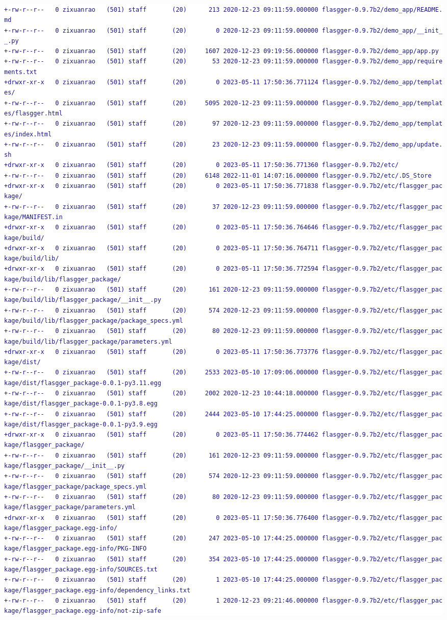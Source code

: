 ```diff
+-rw-r--r--   0 zixuanrao   (501) staff       (20)      213 2020-12-23 09:11:59.000000 flasgger-0.9.7b2/demo_app/README.md
+-rw-r--r--   0 zixuanrao   (501) staff       (20)        0 2020-12-23 09:11:59.000000 flasgger-0.9.7b2/demo_app/__init__.py
+-rw-r--r--   0 zixuanrao   (501) staff       (20)     1607 2020-12-23 09:19:56.000000 flasgger-0.9.7b2/demo_app/app.py
+-rw-r--r--   0 zixuanrao   (501) staff       (20)       53 2020-12-23 09:11:59.000000 flasgger-0.9.7b2/demo_app/requirements.txt
+drwxr-xr-x   0 zixuanrao   (501) staff       (20)        0 2023-05-11 17:50:36.771124 flasgger-0.9.7b2/demo_app/templates/
+-rw-r--r--   0 zixuanrao   (501) staff       (20)     5095 2020-12-23 09:11:59.000000 flasgger-0.9.7b2/demo_app/templates/flasgger.html
+-rw-r--r--   0 zixuanrao   (501) staff       (20)       97 2020-12-23 09:11:59.000000 flasgger-0.9.7b2/demo_app/templates/index.html
+-rw-r--r--   0 zixuanrao   (501) staff       (20)       23 2020-12-23 09:11:59.000000 flasgger-0.9.7b2/demo_app/update.sh
+drwxr-xr-x   0 zixuanrao   (501) staff       (20)        0 2023-05-11 17:50:36.771360 flasgger-0.9.7b2/etc/
+-rw-r--r--   0 zixuanrao   (501) staff       (20)     6148 2022-11-01 14:07:16.000000 flasgger-0.9.7b2/etc/.DS_Store
+drwxr-xr-x   0 zixuanrao   (501) staff       (20)        0 2023-05-11 17:50:36.771838 flasgger-0.9.7b2/etc/flasgger_package/
+-rw-r--r--   0 zixuanrao   (501) staff       (20)       37 2020-12-23 09:11:59.000000 flasgger-0.9.7b2/etc/flasgger_package/MANIFEST.in
+drwxr-xr-x   0 zixuanrao   (501) staff       (20)        0 2023-05-11 17:50:36.764646 flasgger-0.9.7b2/etc/flasgger_package/build/
+drwxr-xr-x   0 zixuanrao   (501) staff       (20)        0 2023-05-11 17:50:36.764711 flasgger-0.9.7b2/etc/flasgger_package/build/lib/
+drwxr-xr-x   0 zixuanrao   (501) staff       (20)        0 2023-05-11 17:50:36.772594 flasgger-0.9.7b2/etc/flasgger_package/build/lib/flasgger_package/
+-rw-r--r--   0 zixuanrao   (501) staff       (20)      161 2020-12-23 09:11:59.000000 flasgger-0.9.7b2/etc/flasgger_package/build/lib/flasgger_package/__init__.py
+-rw-r--r--   0 zixuanrao   (501) staff       (20)      574 2020-12-23 09:11:59.000000 flasgger-0.9.7b2/etc/flasgger_package/build/lib/flasgger_package/package_specs.yml
+-rw-r--r--   0 zixuanrao   (501) staff       (20)       80 2020-12-23 09:11:59.000000 flasgger-0.9.7b2/etc/flasgger_package/build/lib/flasgger_package/parameters.yml
+drwxr-xr-x   0 zixuanrao   (501) staff       (20)        0 2023-05-11 17:50:36.773776 flasgger-0.9.7b2/etc/flasgger_package/dist/
+-rw-r--r--   0 zixuanrao   (501) staff       (20)     2533 2023-05-10 17:09:06.000000 flasgger-0.9.7b2/etc/flasgger_package/dist/flasgger_package-0.0.1-py3.11.egg
+-rw-r--r--   0 zixuanrao   (501) staff       (20)     2002 2020-12-23 10:44:18.000000 flasgger-0.9.7b2/etc/flasgger_package/dist/flasgger_package-0.0.1-py3.8.egg
+-rw-r--r--   0 zixuanrao   (501) staff       (20)     2444 2023-05-10 17:44:25.000000 flasgger-0.9.7b2/etc/flasgger_package/dist/flasgger_package-0.0.1-py3.9.egg
+drwxr-xr-x   0 zixuanrao   (501) staff       (20)        0 2023-05-11 17:50:36.774462 flasgger-0.9.7b2/etc/flasgger_package/flasgger_package/
+-rw-r--r--   0 zixuanrao   (501) staff       (20)      161 2020-12-23 09:11:59.000000 flasgger-0.9.7b2/etc/flasgger_package/flasgger_package/__init__.py
+-rw-r--r--   0 zixuanrao   (501) staff       (20)      574 2020-12-23 09:11:59.000000 flasgger-0.9.7b2/etc/flasgger_package/flasgger_package/package_specs.yml
+-rw-r--r--   0 zixuanrao   (501) staff       (20)       80 2020-12-23 09:11:59.000000 flasgger-0.9.7b2/etc/flasgger_package/flasgger_package/parameters.yml
+drwxr-xr-x   0 zixuanrao   (501) staff       (20)        0 2023-05-11 17:50:36.776400 flasgger-0.9.7b2/etc/flasgger_package/flasgger_package.egg-info/
+-rw-r--r--   0 zixuanrao   (501) staff       (20)      247 2023-05-10 17:44:25.000000 flasgger-0.9.7b2/etc/flasgger_package/flasgger_package.egg-info/PKG-INFO
+-rw-r--r--   0 zixuanrao   (501) staff       (20)      354 2023-05-10 17:44:25.000000 flasgger-0.9.7b2/etc/flasgger_package/flasgger_package.egg-info/SOURCES.txt
+-rw-r--r--   0 zixuanrao   (501) staff       (20)        1 2023-05-10 17:44:25.000000 flasgger-0.9.7b2/etc/flasgger_package/flasgger_package.egg-info/dependency_links.txt
+-rw-r--r--   0 zixuanrao   (501) staff       (20)        1 2020-12-23 09:21:46.000000 flasgger-0.9.7b2/etc/flasgger_package/flasgger_package.egg-info/not-zip-safe
```